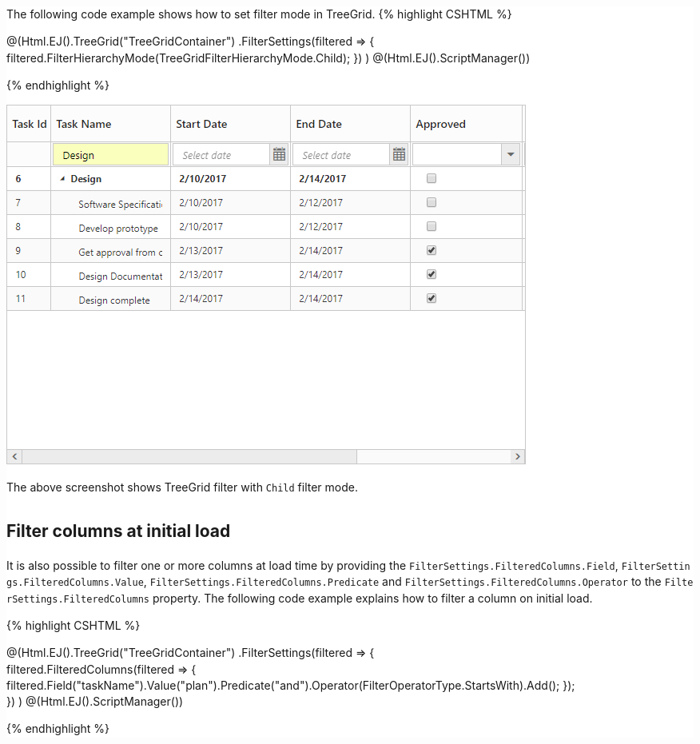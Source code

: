 The following code example shows how to set filter mode in TreeGrid.
{% highlight CSHTML %}

@(Html.EJ().TreeGrid("TreeGridContainer")
    .FilterSettings(filtered =>
        {
            filtered.FilterHierarchyMode(TreeGridFilterHierarchyMode.Child);
        })
    )
@(Html.EJ().ScriptManager())

{% endhighlight %}

![ASP.NET MVC TreeGrid filter hierarchy mode](Filtering_images/filterHierarchyMode.png)

The above screenshot shows TreeGrid filter with `Child` filter mode.

## Filter columns at initial load

It is also possible to filter one or more columns at load time by providing the `FilterSettings.FilteredColumns.Field`, `FilterSettings.FilteredColumns.Value`, `FilterSettings.FilteredColumns.Predicate` and `FilterSettings.FilteredColumns.Operator` to the `FilterSettings.FilteredColumns` property. The following code example explains how to filter a column on initial load.

{% highlight CSHTML %}

@(Html.EJ().TreeGrid("TreeGridContainer")
    .FilterSettings(filtered =>
        {            
            filtered.FilteredColumns(filtered =>
            {
                filtered.Field("taskName").Value("plan").Predicate("and").Operator(FilterOperatorType.StartsWith).Add();
            });                 
        })
    )
@(Html.EJ().ScriptManager())

{% endhighlight %}
